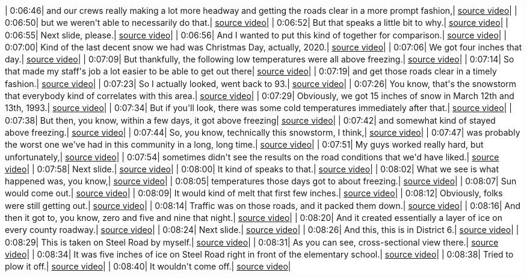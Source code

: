 | 0:06:46| and our crews really making a lot more headway and getting the roads clear in a more prompt fashion,| [source video](https://archive.org/details/co-com-ws-r-1467-240221?start=406)|
| 0:06:50| but we weren't able to necessarily do that.| [source video](https://archive.org/details/co-com-ws-r-1467-240221?start=410)|
| 0:06:52| But that speaks a little bit to why.| [source video](https://archive.org/details/co-com-ws-r-1467-240221?start=412)|
| 0:06:55| Next slide, please.| [source video](https://archive.org/details/co-com-ws-r-1467-240221?start=415)|
| 0:06:56| And I wanted to put this kind of together for comparison.| [source video](https://archive.org/details/co-com-ws-r-1467-240221?start=416)|
| 0:07:00| Kind of the last decent snow we had was Christmas Day, actually, 2020.| [source video](https://archive.org/details/co-com-ws-r-1467-240221?start=420)|
| 0:07:06| We got four inches that day.| [source video](https://archive.org/details/co-com-ws-r-1467-240221?start=426)|
| 0:07:09| But thankfully, the following low temperatures were all above freezing.| [source video](https://archive.org/details/co-com-ws-r-1467-240221?start=429)|
| 0:07:14| So that made my staff's job a lot easier to be able to get out there| [source video](https://archive.org/details/co-com-ws-r-1467-240221?start=434)|
| 0:07:19| and get those roads clear in a timely fashion.| [source video](https://archive.org/details/co-com-ws-r-1467-240221?start=439)|
| 0:07:23| So I actually looked, went back to 93.| [source video](https://archive.org/details/co-com-ws-r-1467-240221?start=443)|
| 0:07:26| You know, that's the snowstorm that everybody kind of correlates with this area.| [source video](https://archive.org/details/co-com-ws-r-1467-240221?start=446)|
| 0:07:29| Obviously, we got 15 inches of snow in March 12th and 13th, 1993.| [source video](https://archive.org/details/co-com-ws-r-1467-240221?start=449)|
| 0:07:34| But if you'll look, there was some cold temperatures immediately after that.| [source video](https://archive.org/details/co-com-ws-r-1467-240221?start=454)|
| 0:07:38| But then, you know, within a few days, it got above freezing| [source video](https://archive.org/details/co-com-ws-r-1467-240221?start=458)|
| 0:07:42| and somewhat kind of stayed above freezing.| [source video](https://archive.org/details/co-com-ws-r-1467-240221?start=462)|
| 0:07:44| So, you know, technically this snowstorm, I think,| [source video](https://archive.org/details/co-com-ws-r-1467-240221?start=464)|
| 0:07:47| was probably the worst one we've had in this community in a long, long time.| [source video](https://archive.org/details/co-com-ws-r-1467-240221?start=467)|
| 0:07:51| My guys worked really hard, but unfortunately,| [source video](https://archive.org/details/co-com-ws-r-1467-240221?start=471)|
| 0:07:54| sometimes didn't see the results on the road conditions that we'd have liked.| [source video](https://archive.org/details/co-com-ws-r-1467-240221?start=474)|
| 0:07:58| Next slide.| [source video](https://archive.org/details/co-com-ws-r-1467-240221?start=478)|
| 0:08:00| It kind of speaks to that.| [source video](https://archive.org/details/co-com-ws-r-1467-240221?start=480)|
| 0:08:02| What we see is what happened was, you know,| [source video](https://archive.org/details/co-com-ws-r-1467-240221?start=482)|
| 0:08:05| temperatures those days got to about freezing.| [source video](https://archive.org/details/co-com-ws-r-1467-240221?start=485)|
| 0:08:07| Sun would come out.| [source video](https://archive.org/details/co-com-ws-r-1467-240221?start=487)|
| 0:08:09| It would kind of melt that first few inches.| [source video](https://archive.org/details/co-com-ws-r-1467-240221?start=489)|
| 0:08:12| Obviously, folks were still getting out.| [source video](https://archive.org/details/co-com-ws-r-1467-240221?start=492)|
| 0:08:14| Traffic was on those roads, and it packed them down.| [source video](https://archive.org/details/co-com-ws-r-1467-240221?start=494)|
| 0:08:16| And then it got to, you know, zero and five and nine that night.| [source video](https://archive.org/details/co-com-ws-r-1467-240221?start=496)|
| 0:08:20| And it created essentially a layer of ice on every county roadway.| [source video](https://archive.org/details/co-com-ws-r-1467-240221?start=500)|
| 0:08:24| Next slide.| [source video](https://archive.org/details/co-com-ws-r-1467-240221?start=504)|
| 0:08:26| And this, this is in District 6.| [source video](https://archive.org/details/co-com-ws-r-1467-240221?start=506)|
| 0:08:29| This is taken on Steel Road by myself.| [source video](https://archive.org/details/co-com-ws-r-1467-240221?start=509)|
| 0:08:31| As you can see, cross-sectional view there.| [source video](https://archive.org/details/co-com-ws-r-1467-240221?start=511)|
| 0:08:34| It was five inches of ice on Steel Road right in front of the elementary school.| [source video](https://archive.org/details/co-com-ws-r-1467-240221?start=514)|
| 0:08:38| Tried to plow it off.| [source video](https://archive.org/details/co-com-ws-r-1467-240221?start=518)|
| 0:08:40| It wouldn't come off.| [source video](https://archive.org/details/co-com-ws-r-1467-240221?start=520)|